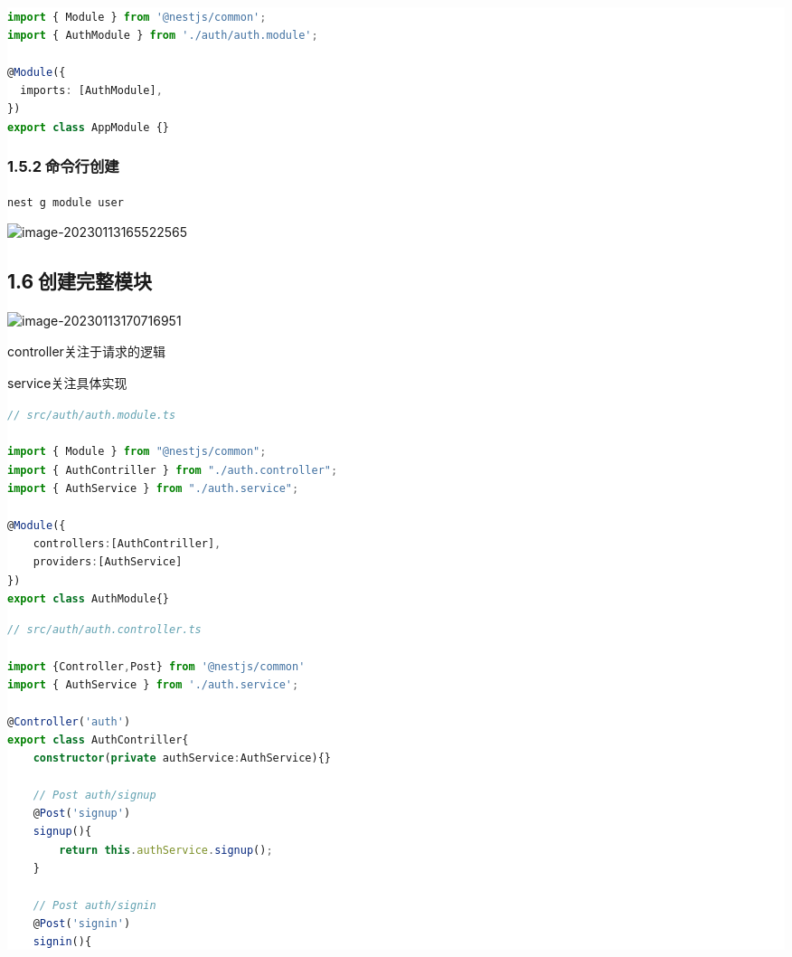 ```typescript
import { Module } from '@nestjs/common';
import { AuthModule } from './auth/auth.module';

@Module({
  imports: [AuthModule],
})
export class AppModule {}
```



### 1.5.2 命令行创建

```base
nest g module user 
```



![image-20230113165522565](https://test-123456-md-images.oss-cn-beijing.aliyuncs.com/img/image-20230113165522565.png)



## 1.6 创建完整模块

![image-20230113170716951](https://test-123456-md-images.oss-cn-beijing.aliyuncs.com/img/image-20230113170716951.png)



controller关注于请求的逻辑

service关注具体实现



```typescript
// src/auth/auth.module.ts

import { Module } from "@nestjs/common";
import { AuthContriller } from "./auth.controller";
import { AuthService } from "./auth.service";

@Module({
    controllers:[AuthContriller],
    providers:[AuthService]
})
export class AuthModule{}
```



```typescript
// src/auth/auth.controller.ts

import {Controller,Post} from '@nestjs/common'
import { AuthService } from './auth.service';

@Controller('auth')
export class AuthContriller{
    constructor(private authService:AuthService){}

    // Post auth/signup
    @Post('signup')
    signup(){
        return this.authService.signup();
    }

    // Post auth/signin
    @Post('signin')
    signin(){
```